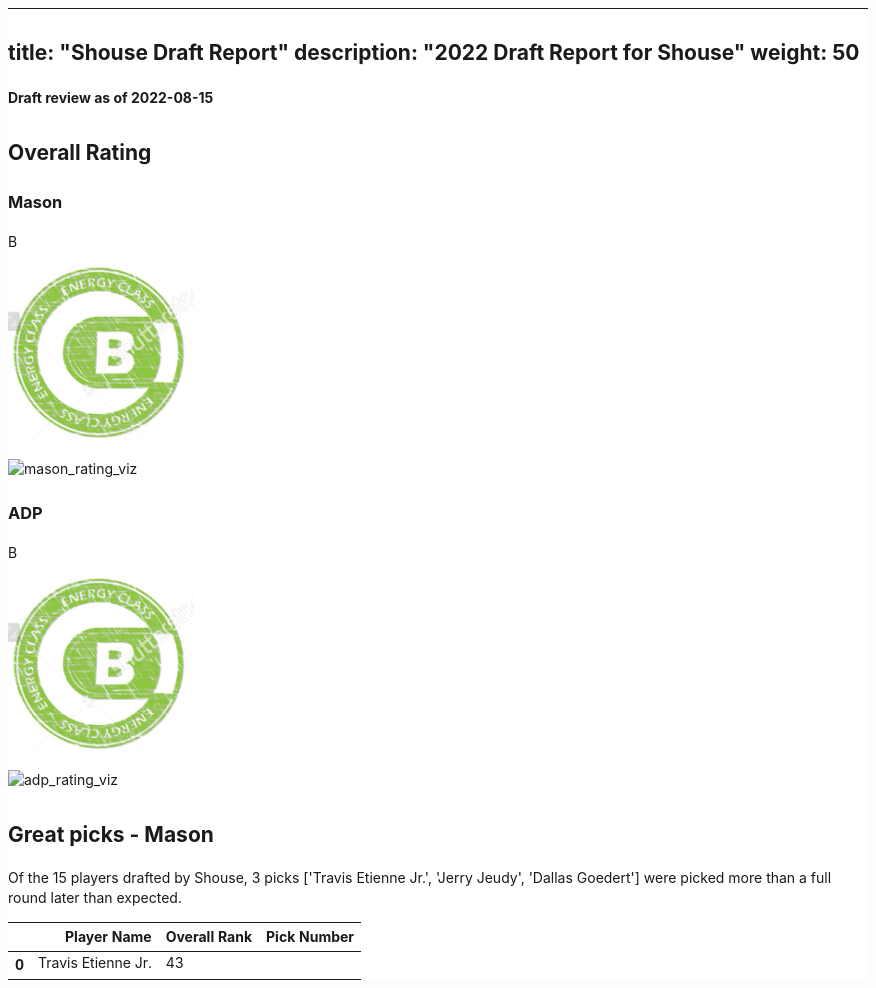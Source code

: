 
---
title: "Shouse Draft Report"
description: "2022 Draft Report for Shouse"
weight: 50
---
#### Draft review as of 2022-08-15
## Overall Rating

### Mason

B

![B](/images/draft_grades/b.png)

![mason_rating_viz](../6f2b068e-80c4-4479-8fa7-518b992823bc.png)

### ADP

B

![B](/images/draft_grades/b.png)

![adp_rating_viz](../9515c34b-d19c-43f7-85ee-25c1a1832322.png)

## Great picks - Mason

Of the 15 players drafted by Shouse, 3 picks ['Travis Etienne Jr.', 'Jerry Jeudy', 'Dallas Goedert'] were picked more than a full round later than expected.

<table  class="dataframe">
  <thead>
    <tr style="text-align: right;">
      <th></th>
      <th>Player Name</th>
      <th>Overall Rank</th>
      <th>Pick Number</th>
    </tr>
  </thead>
  <tbody>
    <tr>
      <th>0</th>
      <td>Travis Etienne Jr.</td>
      <td>43</td>